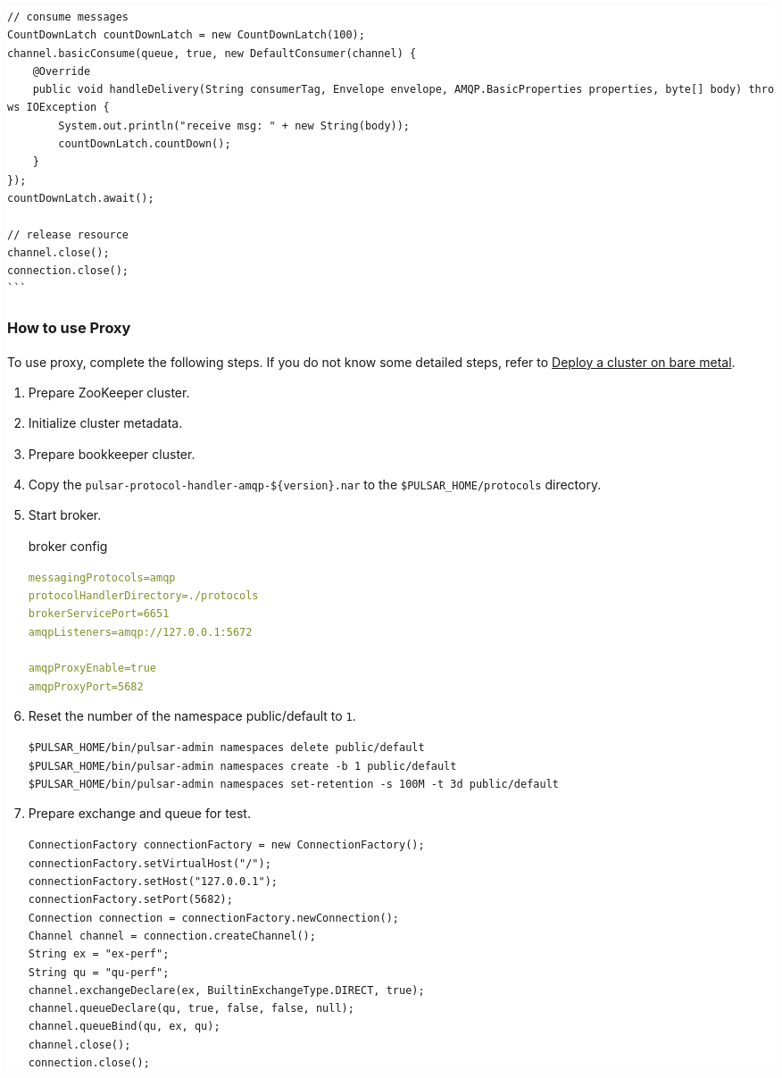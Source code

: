     // consume messages
    CountDownLatch countDownLatch = new CountDownLatch(100);
    channel.basicConsume(queue, true, new DefaultConsumer(channel) {
        @Override
        public void handleDelivery(String consumerTag, Envelope envelope, AMQP.BasicProperties properties, byte[] body) throws IOException {
            System.out.println("receive msg: " + new String(body));
            countDownLatch.countDown();
        }
    });
    countDownLatch.await();
    
    // release resource
    channel.close();
    connection.close();
    ```

### How to use Proxy

To use proxy, complete the following steps. If you do not know some detailed steps, refer to [Deploy a cluster on bare metal](http://pulsar.apache.org/docs/en/deploy-bare-metal/).

1. Prepare ZooKeeper cluster.

2. Initialize cluster metadata.

3. Prepare bookkeeper cluster.

4. Copy the `pulsar-protocol-handler-amqp-${version}.nar` to the `$PULSAR_HOME/protocols` directory.

5. Start broker.

    broker config

    ```yaml
    messagingProtocols=amqp
    protocolHandlerDirectory=./protocols
    brokerServicePort=6651
    amqpListeners=amqp://127.0.0.1:5672
    
    amqpProxyEnable=true
    amqpProxyPort=5682
    ```

6. Reset the number of the namespace public/default to `1`.

    ```shell script
    $PULSAR_HOME/bin/pulsar-admin namespaces delete public/default
    $PULSAR_HOME/bin/pulsar-admin namespaces create -b 1 public/default
    $PULSAR_HOME/bin/pulsar-admin namespaces set-retention -s 100M -t 3d public/default
    ``` 

7. Prepare exchange and queue for test.

    ```
    ConnectionFactory connectionFactory = new ConnectionFactory();
    connectionFactory.setVirtualHost("/");
    connectionFactory.setHost("127.0.0.1");
    connectionFactory.setPort(5682);
    Connection connection = connectionFactory.newConnection();
    Channel channel = connection.createChannel();
    String ex = "ex-perf";
    String qu = "qu-perf";
    channel.exchangeDeclare(ex, BuiltinExchangeType.DIRECT, true);
    channel.queueDeclare(qu, true, false, false, null);
    channel.queueBind(qu, ex, qu);
    channel.close();
    connection.close();
    ```